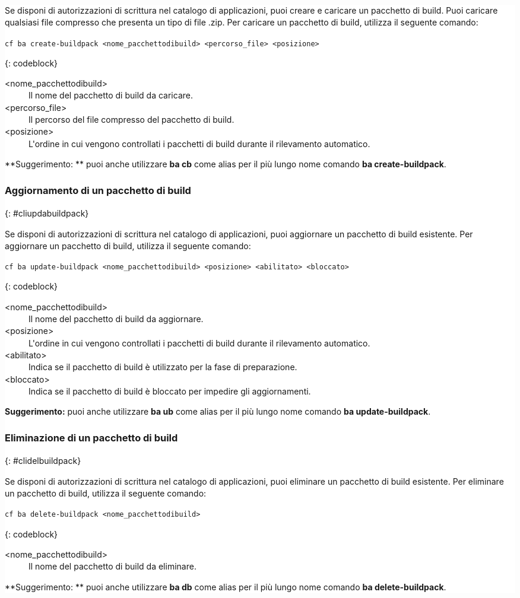Se disponi di autorizzazioni di scrittura nel catalogo di applicazioni, puoi creare e caricare un pacchetto di build. Puoi caricare qualsiasi file compresso che presenta un tipo di file .zip. Per caricare un pacchetto di build, utilizza il seguente comando:

```
cf ba create-buildpack <nome_pacchettodibuild> <percorso_file> <posizione>
```
{: codeblock}

<dl class="parml">
<dt class="pt dlterm">&lt;nome_pacchettodibuild&gt;</dt>
<dd class="pd">Il nome del pacchetto di build da caricare.</dd>
<dt class="pt dlterm">&lt;percorso_file&gt;</dt>
<dd class="pd">Il percorso del file compresso del pacchetto di build.</dd>
<dt class="pt dlterm">&lt;posizione&gt;</dt>
<dd class="pd">L'ordine in cui vengono controllati i pacchetti di build durante il rilevamento automatico.</dd>
</dl>

**Suggerimento: ** puoi anche utilizzare **ba cb** come alias per il più lungo
nome comando **ba create-buildpack**.

### Aggiornamento di un pacchetto di build
{: #cliupdabuildpack}

Se disponi di autorizzazioni di scrittura nel catalogo di applicazioni, puoi aggiornare un pacchetto di build esistente.  Per aggiornare un pacchetto di build, utilizza il seguente comando:

```
cf ba update-buildpack <nome_pacchettodibuild> <posizione> <abilitato> <bloccato>
```
{: codeblock}

<dl class="parml">
<dt class="pt dlterm">&lt;nome_pacchettodibuild&gt;</dt>
<dd class="pd">Il nome del pacchetto di build da aggiornare.</dd>
<dt class="pt dlterm">&lt;posizione&gt;</dt>
<dd class="pd">L'ordine in cui vengono controllati i pacchetti di build durante il rilevamento automatico.</dd>
<dt class="pt dlterm">&lt;abilitato&gt;</dt>
<dd class="pd">Indica se il pacchetto di build è utilizzato per la fase di preparazione.</dd>
<dt class="pt dlterm">&lt;bloccato&gt;</dt>
<dd class="pd">Indica se il pacchetto di build è bloccato per impedire gli aggiornamenti.</dd>
</dl>

**Suggerimento:** puoi anche utilizzare **ba ub** come alias per il più lungo
nome comando **ba update-buildpack**.

### Eliminazione di un pacchetto di build
{: #clidelbuildpack}

Se disponi di autorizzazioni di scrittura nel catalogo di applicazioni, puoi eliminare un pacchetto di build esistente.  Per eliminare un pacchetto di build, utilizza il seguente comando:

```
cf ba delete-buildpack <nome_pacchettodibuild>
```
{: codeblock}

<dl class="parml">
<dt class="pt dlterm">&lt;nome_pacchettodibuild&gt;</dt>
<dd class="pd">Il nome del pacchetto di build da eliminare.</dd>
</dl>

**Suggerimento: ** puoi anche utilizzare **ba db** come alias per il più lungo
nome comando **ba delete-buildpack**.
